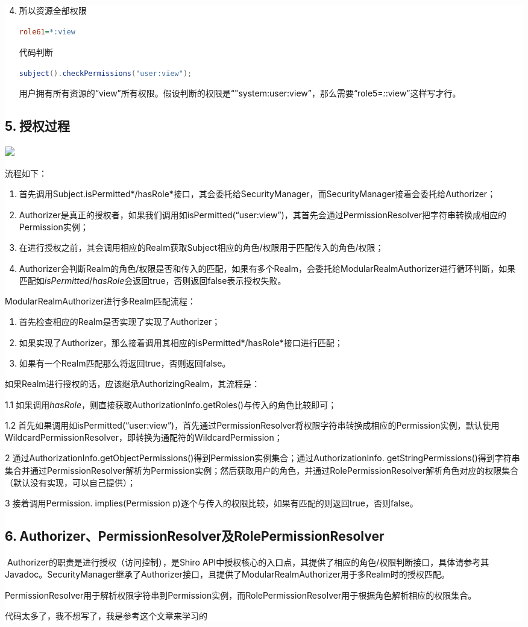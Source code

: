 4. 所以资源全部权限

   ```ini
   role61=*:view
   ```

   代码判断

   ```java
   subject().checkPermissions("user:view");
   ```

   用户拥有所有资源的“view”所有权限。假设判断的权限是“"system:user:view”，那么需要“role5=*:*:view”这样写才行。

## 5. 授权过程

![](http://dl2.iteye.com/upload/attachment/0094/0549/541e4da3-d1a5-3d13-83a6-b65c3596ee4e.png)

流程如下：

1. 首先调用Subject.isPermitted*/hasRole*接口，其会委托给SecurityManager，而SecurityManager接着会委托给Authorizer；

2. Authorizer是真正的授权者，如果我们调用如isPermitted(“user:view”)，其首先会通过PermissionResolver把字符串转换成相应的Permission实例；

3. 在进行授权之前，其会调用相应的Realm获取Subject相应的角色/权限用于匹配传入的角色/权限；

4. Authorizer会判断Realm的角色/权限是否和传入的匹配，如果有多个Realm，会委托给ModularRealmAuthorizer进行循环判断，如果匹配如*isPermitted*/*hasRole*会返回true，否则返回false表示授权失败。

ModularRealmAuthorizer进行多Realm匹配流程：

1. 首先检查相应的Realm是否实现了实现了Authorizer；

2. 如果实现了Authorizer，那么接着调用其相应的isPermitted*/hasRole*接口进行匹配；

3. 如果有一个Realm匹配那么将返回true，否则返回false。

 

如果Realm进行授权的话，应该继承AuthorizingRealm，其流程是：

1.1 如果调用*hasRole*，则直接获取AuthorizationInfo.getRoles()与传入的角色比较即可；

1.2 首先如果调用如isPermitted(“user:view”)，首先通过PermissionResolver将权限字符串转换成相应的Permission实例，默认使用WildcardPermissionResolver，即转换为通配符的WildcardPermission；

2 通过AuthorizationInfo.getObjectPermissions()得到Permission实例集合；通过AuthorizationInfo. getStringPermissions()得到字符串集合并通过PermissionResolver解析为Permission实例；然后获取用户的角色，并通过RolePermissionResolver解析角色对应的权限集合（默认没有实现，可以自己提供）；

3 接着调用Permission. implies(Permission p)逐个与传入的权限比较，如果有匹配的则返回true，否则false。 

## 6. Authorizer、PermissionResolver及RolePermissionResolver

​	Authorizer的职责是进行授权（访问控制），是Shiro API中授权核心的入口点，其提供了相应的角色/权限判断接口，具体请参考其Javadoc。SecurityManager继承了Authorizer接口，且提供了ModularRealmAuthorizer用于多Realm时的授权匹配。

​	PermissionResolver用于解析权限字符串到Permission实例，而RolePermissionResolver用于根据角色解析相应的权限集合。

代码太多了，我不想写了，我是参考这个文章来学习的
